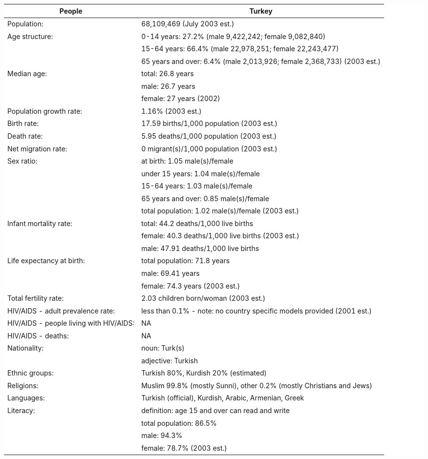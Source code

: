 | People | Turkey |
| --- | --- |
| Population: | 68,109,469 (July 2003 est.) |
| Age structure: | 0-14 years: 27.2% (male 9,422,242; female 9,082,840) |
| | 15-64 years: 66.4% (male 22,978,251; female 22,243,477) |
| | 65 years and over: 6.4% (male 2,013,926; female 2,368,733) (2003 est.) |
| Median age: | total: 26.8 years |
| | male: 26.7 years |
| | female: 27 years (2002) |
| Population growth rate: | 1.16% (2003 est.) |
| Birth rate: | 17.59 births/1,000 population (2003 est.) |
| Death rate: | 5.95 deaths/1,000 population (2003 est.) |
| Net migration rate: | 0 migrant(s)/1,000 population (2003 est.) |
| Sex ratio: | at birth: 1.05 male(s)/female |
| | under 15 years: 1.04 male(s)/female |
| | 15-64 years: 1.03 male(s)/female |
| | 65 years and over: 0.85 male(s)/female |
| | total population: 1.02 male(s)/female (2003 est.) |
| Infant mortality rate: | total: 44.2 deaths/1,000 live births |
| | female: 40.3 deaths/1,000 live births (2003 est.) |
| | male: 47.91 deaths/1,000 live births |
| Life expectancy at birth: | total population: 71.8 years |
| | male: 69.41 years |
| | female: 74.3 years (2003 est.) |
| Total fertility rate: | 2.03 children born/woman (2003 est.) |
| HIV/AIDS - adult prevalence rate: | less than 0.1% - note: no country specific models provided (2001 est.) |
| HIV/AIDS - people living with HIV/AIDS: | NA |
| HIV/AIDS - deaths: | NA |
| Nationality: | noun: Turk(s) |
| | adjective: Turkish |
| Ethnic groups: | Turkish 80%, Kurdish 20% (estimated) |
| Religions: | Muslim 99.8% (mostly Sunni), other 0.2% (mostly Christians and Jews) |
| Languages: | Turkish (official), Kurdish, Arabic, Armenian, Greek |
| Literacy: | definition: age 15 and over can read and write |
| | total population: 86.5% |
| | male: 94.3% |
| | female: 78.7% (2003 est.) |
